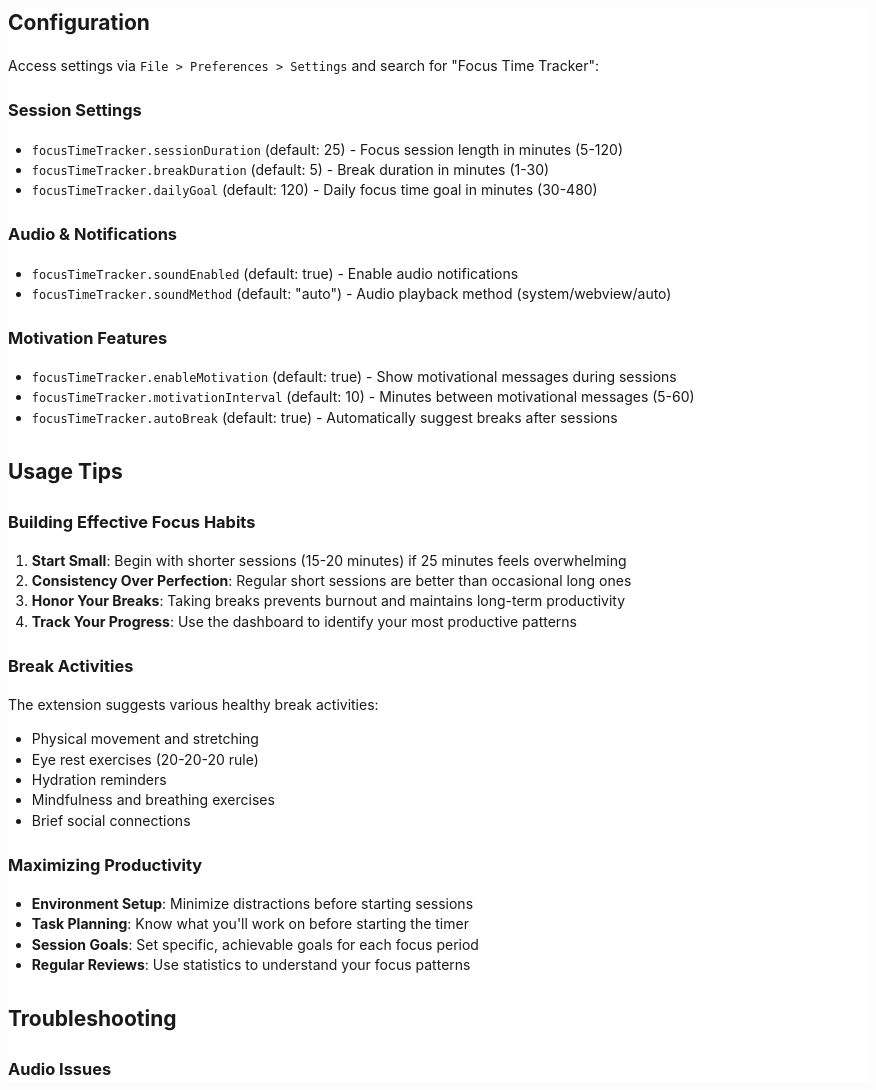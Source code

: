 ## Configuration

Access settings via `File > Preferences > Settings` and search for "Focus Time Tracker":

### Session Settings

- `focusTimeTracker.sessionDuration` (default: 25) - Focus session length in minutes (5-120)
- `focusTimeTracker.breakDuration` (default: 5) - Break duration in minutes (1-30)
- `focusTimeTracker.dailyGoal` (default: 120) - Daily focus time goal in minutes (30-480)

### Audio & Notifications

- `focusTimeTracker.soundEnabled` (default: true) - Enable audio notifications
- `focusTimeTracker.soundMethod` (default: "auto") - Audio playback method (system/webview/auto)

### Motivation Features

- `focusTimeTracker.enableMotivation` (default: true) - Show motivational messages during sessions
- `focusTimeTracker.motivationInterval` (default: 10) - Minutes between motivational messages (5-60)
- `focusTimeTracker.autoBreak` (default: true) - Automatically suggest breaks after sessions

## Usage Tips

### Building Effective Focus Habits

1. **Start Small**: Begin with shorter sessions (15-20 minutes) if 25 minutes feels overwhelming
2. **Consistency Over Perfection**: Regular short sessions are better than occasional long ones
3. **Honor Your Breaks**: Taking breaks prevents burnout and maintains long-term productivity
4. **Track Your Progress**: Use the dashboard to identify your most productive patterns

### Break Activities

The extension suggests various healthy break activities:

- Physical movement and stretching
- Eye rest exercises (20-20-20 rule)
- Hydration reminders
- Mindfulness and breathing exercises
- Brief social connections

### Maximizing Productivity

- **Environment Setup**: Minimize distractions before starting sessions
- **Task Planning**: Know what you'll work on before starting the timer
- **Session Goals**: Set specific, achievable goals for each focus period
- **Regular Reviews**: Use statistics to understand your focus patterns

## Troubleshooting

### Audio Issues
